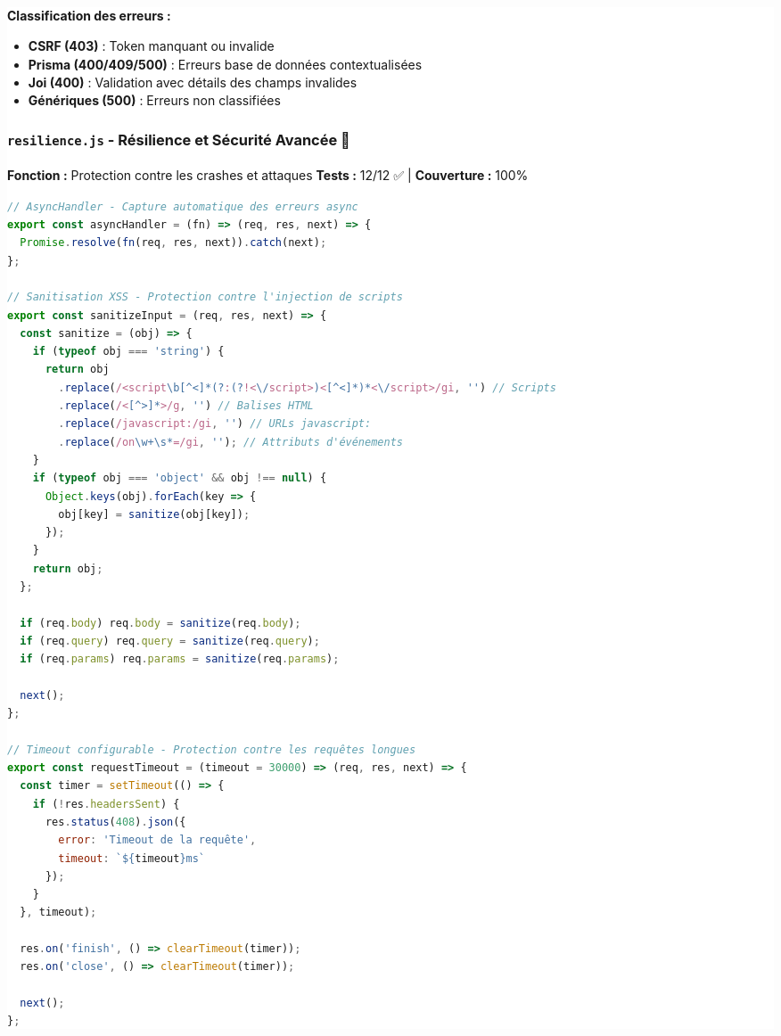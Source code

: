 **Classification des erreurs :**
- **CSRF (403)** : Token manquant ou invalide
- **Prisma (400/409/500)** : Erreurs base de données contextualisées
- **Joi (400)** : Validation avec détails des champs invalides
- **Génériques (500)** : Erreurs non classifiées

### `resilience.js` - Résilience et Sécurité Avancée 💪
**Fonction :** Protection contre les crashes et attaques
**Tests :** 12/12 ✅ | **Couverture :** 100%

```javascript
// AsyncHandler - Capture automatique des erreurs async
export const asyncHandler = (fn) => (req, res, next) => {
  Promise.resolve(fn(req, res, next)).catch(next);
};

// Sanitisation XSS - Protection contre l'injection de scripts
export const sanitizeInput = (req, res, next) => {
  const sanitize = (obj) => {
    if (typeof obj === 'string') {
      return obj
        .replace(/<script\b[^<]*(?:(?!<\/script>)<[^<]*)*<\/script>/gi, '') // Scripts
        .replace(/<[^>]*>/g, '') // Balises HTML
        .replace(/javascript:/gi, '') // URLs javascript:
        .replace(/on\w+\s*=/gi, ''); // Attributs d'événements
    }
    if (typeof obj === 'object' && obj !== null) {
      Object.keys(obj).forEach(key => {
        obj[key] = sanitize(obj[key]);
      });
    }
    return obj;
  };

  if (req.body) req.body = sanitize(req.body);
  if (req.query) req.query = sanitize(req.query);
  if (req.params) req.params = sanitize(req.params);
  
  next();
};

// Timeout configurable - Protection contre les requêtes longues
export const requestTimeout = (timeout = 30000) => (req, res, next) => {
  const timer = setTimeout(() => {
    if (!res.headersSent) {
      res.status(408).json({
        error: 'Timeout de la requête',
        timeout: `${timeout}ms`
      });
    }
  }, timeout);

  res.on('finish', () => clearTimeout(timer));
  res.on('close', () => clearTimeout(timer));
  
  next();
};
```
